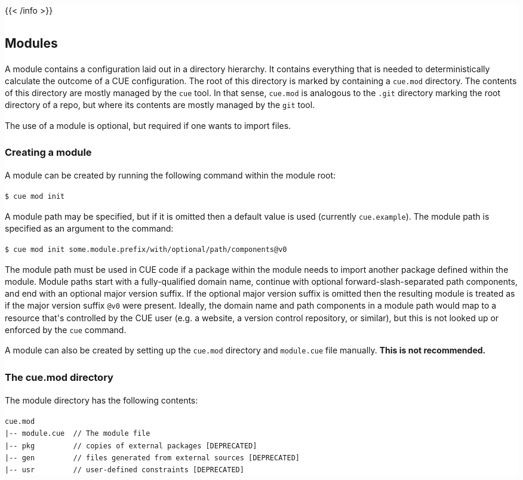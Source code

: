 {{< /info >}}

## Modules

A module contains a configuration laid out in a directory hierarchy.
It contains everything that is needed to deterministically
calculate the outcome of a CUE configuration.
The root of this directory is marked by containing a `cue.mod`
directory.
The contents of this directory are mostly managed by the `cue` tool.
In that sense, `cue.mod` is analogous to the `.git` directory marking
the root directory of a repo, but where its contents are mostly
managed by the `git` tool.



The use of a module is optional, but required if one wants to import files.



### Creating a module

A module can be created by running the following command
within the module root:

```text { title="TERMINAL" type="terminal" codeToCopy="Y3VlIG1vZCBpbml0" }
$ cue mod init
```
A module path may be specified, but if it is omitted then a default value is
used (currently `cue.example`). The module path is specified as an argument to
the command:

```text { title="TERMINAL" type="terminal" codeToCopy="Y3VlIG1vZCBpbml0IHNvbWUubW9kdWxlLnByZWZpeC93aXRoL29wdGlvbmFsL3BhdGgvY29tcG9uZW50c0B2MA==" }
$ cue mod init some.module.prefix/with/optional/path/components@v0
```

The module path must be used in CUE code if a package within the module needs
to import another package defined within the module.
Module paths start with a fully-qualified domain name, continue with optional
forward-slash-separated path components, and end with an optional major version
suffix.
If the optional major version suffix is omitted then the resulting module is
treated as if the major version suffix `@v0` were present.
Ideally, the domain name and path components in a module path would map to a
resource that's controlled by the CUE user (e.g. a website, a version control
repository, or similar), but this is not looked up or enforced by the `cue`
command.

A module can also be created by setting up the `cue.mod` directory and
`module.cue` file manually. **This is not recommended.**

### The cue.mod directory

The module directory has the following contents:

```txt
cue.mod
|-- module.cue  // The module file
|-- pkg         // copies of external packages [DEPRECATED]
|-- gen         // files generated from external sources [DEPRECATED]
|-- usr         // user-defined constraints [DEPRECATED]
```
